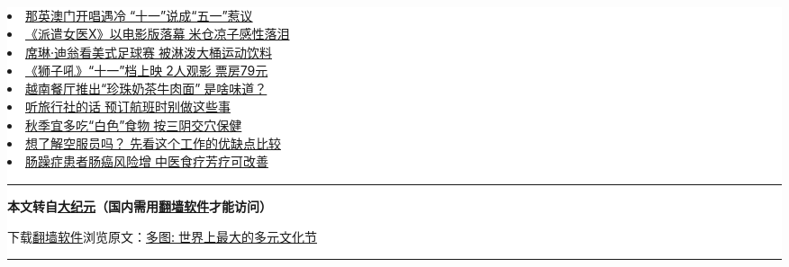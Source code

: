 <li><a href="https://github.com/1992513/djy/blob/master/gb/24/10/7/n14345927.md#1">那英澳门开唱遇冷 “十一”说成“五一”惹议</a></li>
<li><a href="https://github.com/1992513/djy/blob/master/gb/24/10/8/n14346417.md#1">《派遣女医X》以电影版落幕 米仓凉子感性落泪</a></li>
<li><a href="https://github.com/1992513/djy/blob/master/gb/24/10/8/n14346796.md#1">席琳·迪翁看美式足球赛 被淋泼大桶运动饮料</a></li>
<li><a href="https://github.com/1992513/djy/blob/master/gb/24/10/8/n14346747.md#1">《狮子吼》“十一”档上映 2人观影 票房79元</a></li>
<li><a href="https://github.com/1992513/djy/blob/master/gb/24/10/9/n14346990.md#1">越南餐厅推出“珍珠奶茶牛肉面” 是啥味道？</a></li>
<li><a href="https://github.com/1992513/djy/blob/master/gb/24/10/10/n14347911.md#1">听旅行社的话 预订航班时别做这些事</a></li>
<li><a href="https://github.com/1992513/djy/blob/master/gb/24/10/8/n14346769.md#1">秋季宜多吃“白色”食物 按三阴交穴保健</a></li>
<li><a href="https://github.com/1992513/djy/blob/master/gb/24/10/8/n14346351.md#1">想了解空服员吗？ 先看这个工作的优缺点比较</a></li>
<li><a href="https://github.com/1992513/djy/blob/master/gb/24/10/4/n14343757.md#1">肠躁症患者肠癌风险增 中医食疗芳疗可改善</a></li>
<hr>
<strong>本文转自<a href="https://www.epochtimes.com">大纪元</a>（国内需用<a href="https://github.com/1992513/www/blob/master/README.md#8">翻墙软件</a>才能访问）</strong><p>下载<a href="https://github.com/1992513/www/blob/master/README.md#8">翻墙软件</a>浏览原文：<a href="https://www.epochtimes.com/gb/17/8/6/n9502424.htm">多图: 世界上最大的多元文化节</a></p><hr>